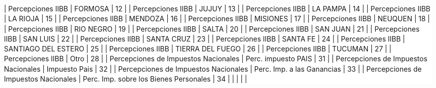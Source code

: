 | Percepciones IIBB                    | FORMOSA                                | 12             |
| Percepciones IIBB                    | JUJUY                                  | 13             |
| Percepciones IIBB                    | LA PAMPA                               | 14             |
| Percepciones IIBB                    | LA RIOJA                               | 15             |
| Percepciones IIBB                    | MENDOZA                                | 16             |
| Percepciones IIBB                    | MISIONES                               | 17             |
| Percepciones IIBB                    | NEUQUEN                                | 18             |
| Percepciones IIBB                    | RIO NEGRO                              | 19             |
| Percepciones IIBB                    | SALTA                                  | 20             |
| Percepciones IIBB                    | SAN JUAN                               | 21             |
| Percepciones IIBB                    | SAN LUIS                               | 22             |
| Percepciones IIBB                    | SANTA CRUZ                             | 23             |
| Percepciones IIBB                    | SANTA FE                               | 24             |
| Percepciones IIBB                    | SANTIAGO DEL ESTERO                    | 25             |
| Percepciones IIBB                    | TIERRA DEL FUEGO                       | 26             |
| Percepciones IIBB                    | TUCUMAN                                | 27             |
| Percepciones IIBB                    | Otro                                   | 28             |
| Percepciones de Impuestos Nacionales | Perc. impuesto PAIS                    | 31             |
| Percepciones de Impuestos Nacionales | Impuesto Pais                          | 32             |
| Percepciones de Impuestos Nacionales | Perc. Imp. a las Ganancias             | 33             |
| Percepciones de Impuestos Nacionales | Perc. Imp. sobre los Bienes Personales | 34             |
|                                      |                                        |                |



